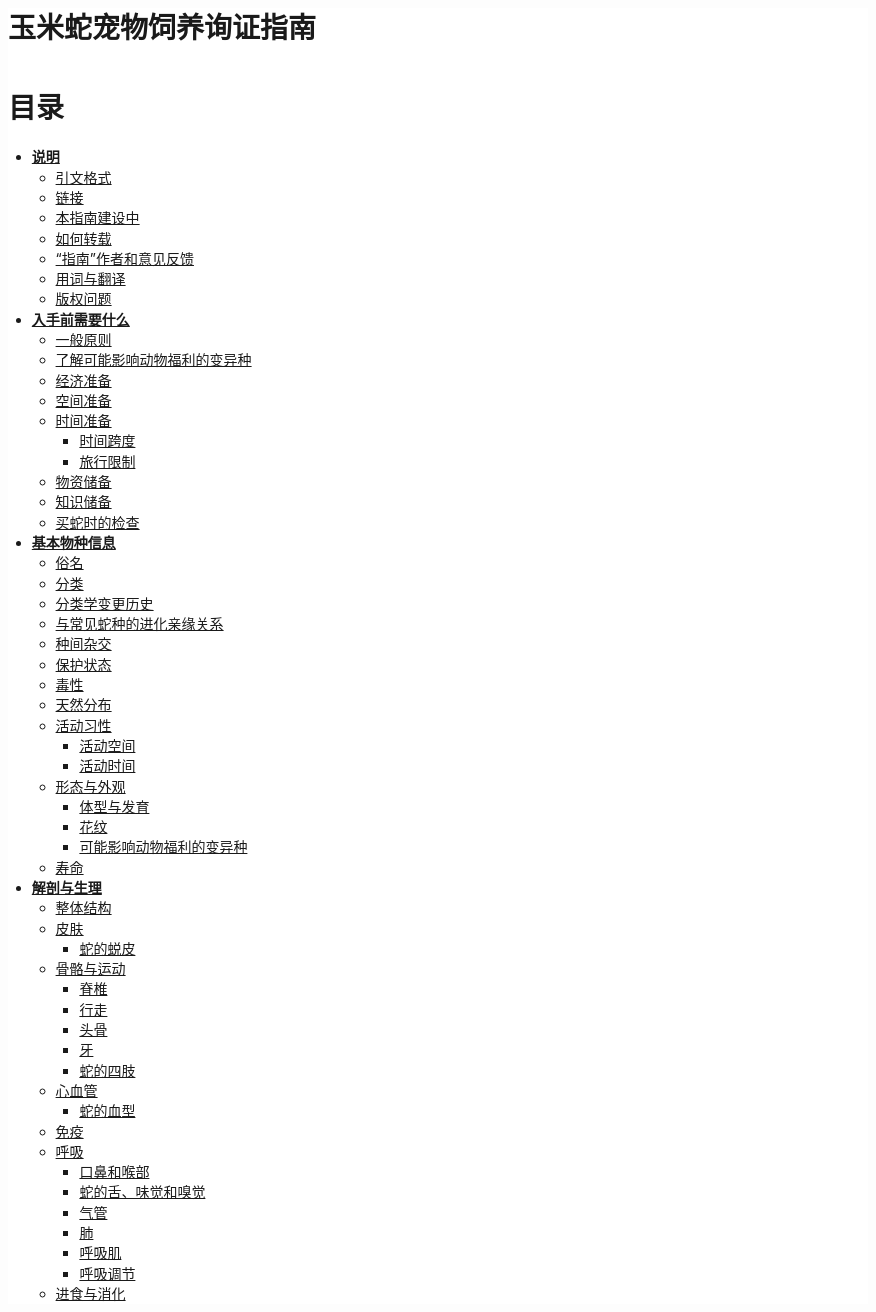 
# 玉米蛇宠物饲养询证指南

# 目录

[//]: # (Start of Automatic Table of Content)
- [**说明**](#说明)
  - [引文格式](#引文格式)
  - [链接](#链接)
  - [本指南建设中](#本指南建设中)
  - [如何转载](#如何转载)
  - [“指南”作者和意见反馈](#“指南”作者和意见反馈)
  - [用词与翻译](#用词与翻译)
  - [版权问题](#版权问题)
- [**入手前需要什么**](#入手前需要什么)
  - [一般原则](#一般原则)
  - [了解可能影响动物福利的变异种](#了解可能影响动物福利的变异种)
  - [经济准备](#经济准备)
  - [空间准备](#空间准备)
  - [时间准备](#时间准备)
    - [时间跨度](#时间跨度)
    - [旅行限制](#旅行限制)
  - [物资储备](#物资储备)
  - [知识储备](#知识储备)
  - [买蛇时的检查](#买蛇时的检查)
- [**基本物种信息**](#基本物种信息)
  - [俗名](#俗名)
  - [分类](#分类)
  - [分类学变更历史](#分类学变更历史)
  - [与常见蛇种的进化亲缘关系](#与常见蛇种的进化亲缘关系)
  - [种间杂交](#种间杂交)
  - [保护状态](#保护状态)
  - [毒性](#毒性)
  - [天然分布](#天然分布)
  - [活动习性](#活动习性)
    - [活动空间](#活动空间)
    - [活动时间](#活动时间)
  - [形态与外观](#形态与外观)
    - [体型与发育](#体型与发育)
    - [花纹](#花纹)
    - [可能影响动物福利的变异种](#可能影响动物福利的变异种)
  - [寿命](#寿命)
- [**解剖与生理**](#解剖与生理)
  - [整体结构](#整体结构)
  - [皮肤](#皮肤)
    - [蛇的蜕皮](#蛇的蜕皮)
  - [骨骼与运动](#骨骼与运动)
    - [脊椎](#脊椎)
    - [行走](#行走)
    - [头骨](#头骨)
    - [牙](#牙)
    - [蛇的四肢](#蛇的四肢)
  - [心血管](#心血管)
    - [蛇的血型](#蛇的血型)
  - [免疫](#免疫)
  - [呼吸](#呼吸)
    - [口鼻和喉部](#口鼻和喉部)
    - [蛇的舌、味觉和嗅觉](#蛇的舌、味觉和嗅觉)
    - [气管](#气管)
    - [肺](#肺)
    - [呼吸肌](#呼吸肌)
    - [呼吸调节](#呼吸调节)
  - [进食与消化](#进食与消化)

[//]: # (End of Automatic Table of Content)